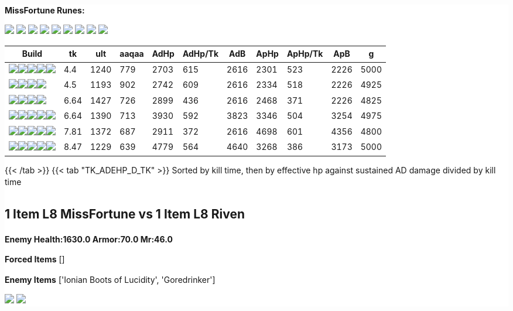 

**MissFortune Runes:**


![](/Styles/Precision/PressTheAttack/PressTheAttack.png)
![](/Styles/Precision/Overheal.png)
![](/Styles/Precision/LegendAlacrity/LegendAlacrity.png)
![](/Styles/Precision/CutDown/CutDown.png)
![](/Styles/Sorcery/AbsoluteFocus/AbsoluteFocus.png)
![](/Styles/Sorcery/GatheringStorm/GatheringStorm.png)
![](/StatMods/StatModsAdaptiveForceIcon.png)
![](/StatMods/StatModsAdaptiveForceIcon.png)
![](/StatMods/StatModsArmorIcon.png)





 Build |tk|ult|aaqaa|AdHp|AdHp/Tk|AdB|ApHp|ApHp/Tk|ApB|g
-|-|-|-|-|-|-|-|-|-|-
![](/item/6672.png)![](/item/1001.png)![](/item/1053.png)![](/item/1055.png)![](/item/1036.png)|4.4|1240|779|2703|615|2616|2301|523|2226|5000
![](/item/3153.png)![](/item/1001.png)![](/item/1055.png)![](/item/1037.png)|4.5|1193|902|2742|609|2616|2334|518|2226|4925
![](/item/3072.png)![](/item/1001.png)![](/item/1055.png)![](/item/1037.png)|6.64|1427|726|2899|436|2616|2468|371|2226|4825
![](/item/6673.png)![](/item/1001.png)![](/item/1055.png)![](/item/1037.png)![](/item/1036.png)|6.64|1390|713|3930|592|3823|3346|504|3254|4975
![](/item/3156.png)![](/item/1001.png)![](/item/1053.png)![](/item/1055.png)![](/item/1036.png)|7.81|1372|687|2911|372|2616|4698|601|4356|4800
![](/item/3026.png)![](/item/1001.png)![](/item/1053.png)![](/item/1055.png)![](/item/1036.png)|8.47|1229|639|4779|564|4640|3268|386|3173|5000
{{< /tab >}}
{{< tab "TK_ADEHP_D_TK" >}}
Sorted by kill time, then by effective hp against sustained AD damage divided by kill time
## 1 Item L8 MissFortune vs 1 Item L8 Riven

**Enemy Health:1630.0 Armor:70.0 Mr:46.0**


**Forced Items** []








**Enemy Items** ['Ionian Boots of Lucidity', 'Goredrinker']





![](/item/3158.png)
![](/item/6630.png)
